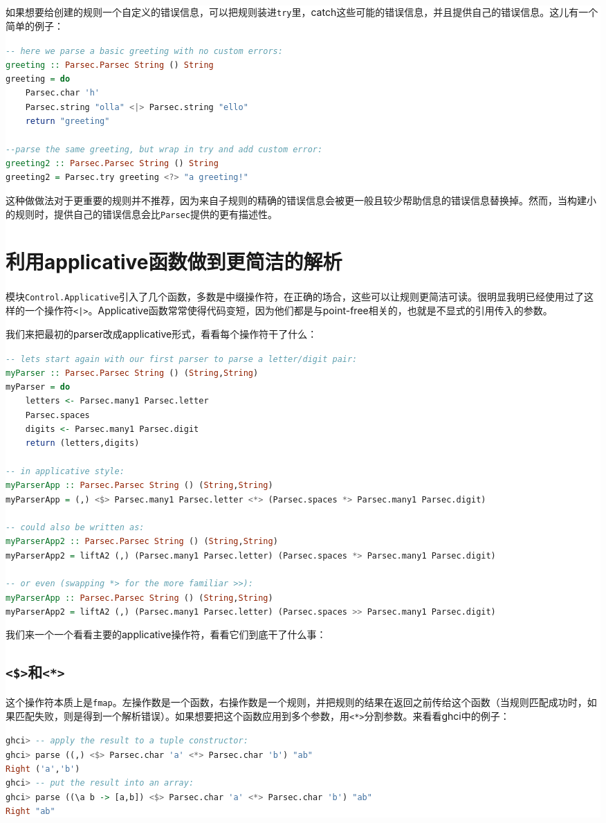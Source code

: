 如果想要给创建的规则一个自定义的错误信息，可以把规则装进`try`里，catch这些可能的错误信息，并且提供自己的错误信息。这儿有一个简单的例子：

```haskell
-- here we parse a basic greeting with no custom errors:
greeting :: Parsec.Parsec String () String
greeting = do
    Parsec.char 'h'
    Parsec.string "olla" <|> Parsec.string "ello"
    return "greeting"

--parse the same greeting, but wrap in try and add custom error:
greeting2 :: Parsec.Parsec String () String
greeting2 = Parsec.try greeting <?> "a greeting!"
```

这种做做法对于更重要的规则并不推荐，因为来自子规则的精确的错误信息会被更一般且较少帮助信息的错误信息替换掉。然而，当构建小的规则时，提供自己的错误信息会比`Parsec`提供的更有描述性。

# 利用applicative函数做到更简洁的解析

模块`Control.Applicative`引入了几个函数，多数是中缀操作符，在正确的场合，这些可以让规则更简洁可读。很明显我明已经使用过了这样的一个操作符`<|>`。Applicative函数常常使得代码变短，因为他们都是与point-free相关的，也就是不显式的引用传入的参数。

我们来把最初的parser改成applicative形式，看看每个操作符干了什么：

```haskell
-- lets start again with our first parser to parse a letter/digit pair:
myParser :: Parsec.Parsec String () (String,String)
myParser = do
    letters <- Parsec.many1 Parsec.letter
    Parsec.spaces
    digits <- Parsec.many1 Parsec.digit
    return (letters,digits)

-- in applicative style:
myParserApp :: Parsec.Parsec String () (String,String)
myParserApp = (,) <$> Parsec.many1 Parsec.letter <*> (Parsec.spaces *> Parsec.many1 Parsec.digit)

-- could also be written as:
myParserApp2 :: Parsec.Parsec String () (String,String)
myParserApp2 = liftA2 (,) (Parsec.many1 Parsec.letter) (Parsec.spaces *> Parsec.many1 Parsec.digit)

-- or even (swapping *> for the more familiar >>):
myParserApp :: Parsec.Parsec String () (String,String)
myParserApp2 = liftA2 (,) (Parsec.many1 Parsec.letter) (Parsec.spaces >> Parsec.many1 Parsec.digit)
```

我们来一个一个看看主要的applicative操作符，看看它们到底干了什么事：

## `<$>`和`<*>`

这个操作符本质上是`fmap`。左操作数是一个函数，右操作数是一个规则，并把规则的结果在返回之前传给这个函数（当规则匹配成功时，如果匹配失败，则是得到一个解析错误）。如果想要把这个函数应用到多个参数，用`<*>`分割参数。来看看ghci中的例子：

```haskell
ghci> -- apply the result to a tuple constructor:
ghci> parse ((,) <$> Parsec.char 'a' <*> Parsec.char 'b') "ab"
Right ('a','b')
ghci> -- put the result into an array:
ghci> parse ((\a b -> [a,b]) <$> Parsec.char 'a' <*> Parsec.char 'b') "ab"
Right "ab"
```


[这个文件]: https://jsdw.github.io/unbuilt-posts/haskell-parsec-basics/examples.hs
[英文版]: http://book.realworldhaskell.org/read/using-parsec.html
[中文版]: http://cnhaskell.com/chp/16.html